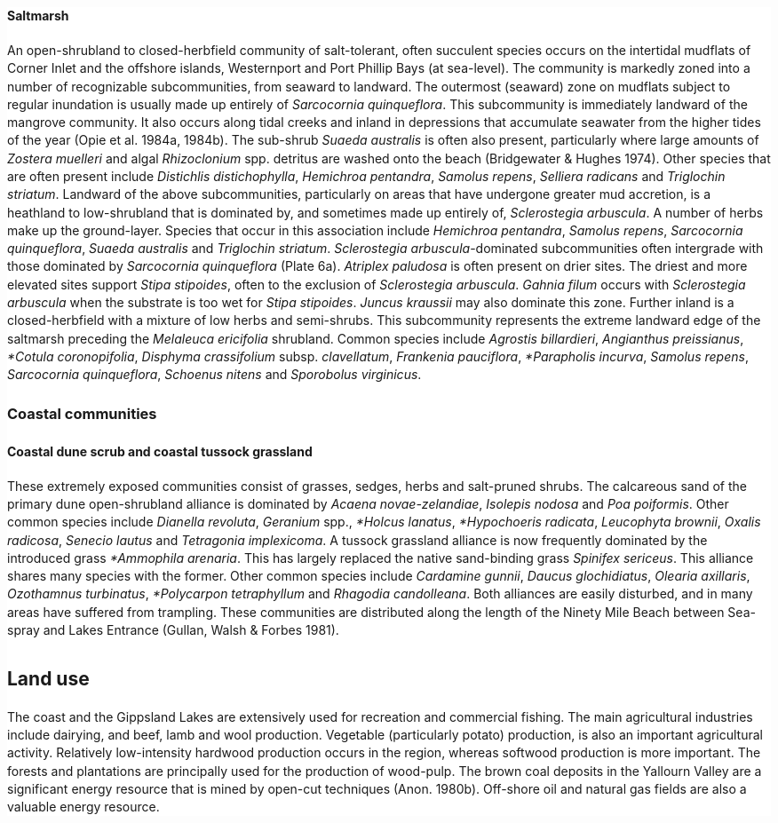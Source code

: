 #### Saltmarsh

An open-shrubland to closed-herbfield community of salt-tolerant, often succulent species occurs on the intertidal mudflats of Corner Inlet and the offshore islands, Westernport and Port Phillip Bays (at sea-level). The community is markedly zoned into a number of recognizable subcommunities, from seaward to landward. The outermost (seaward) zone on mudflats subject to regular inundation is usually made up entirely of _Sarcocornia quinqueflora_. This subcommunity is immediately landward of the mangrove community. It also occurs along tidal creeks and inland in depressions that accumulate seawater from the higher tides of the year (Opie et al. 1984a, 1984b). The sub-shrub _Suaeda australis_ is often also present, particularly where large amounts of _Zostera muelleri_ and algal _Rhizoclonium_ spp. detritus are washed onto the beach (Bridgewater & Hughes 1974). Other species that are often present include _Distichlis distichophylla_, _Hemichroa pentandra_, _Samolus repens_, _Selliera radicans_ and _Triglochin striatum_. Landward of the above subcommunities, particularly on areas that have undergone greater mud accretion, is a heathland to low-shrubland that is dominated by, and sometimes made up entirely of, _Sclerostegia arbuscula_. A number of herbs make up the ground-layer. Species that occur in this association include _Hemichroa pentandra_, _Samolus repens_, _Sarcocornia quinqueflora_, _Suaeda australis_ and _Triglochin striatum_. _Sclerostegia arbuscula_-dominated subcommunities often intergrade with those dominated by _Sarcocornia quinqueflora_ (Plate 6a). _Atriplex paludosa_ is often present on drier sites. The driest and more elevated sites support _Stipa stipoides_, often to the exclusion of _Sclerostegia arbuscula_. _Gahnia filum_ occurs with _Sclerostegia arbuscula_ when the substrate is too wet for _Stipa stipoides_. _Juncus kraussii_ may also dominate this zone. Further inland is a closed-herbfield with a mixture of low herbs and semi-shrubs. This subcommunity represents the extreme landward edge of the saltmarsh preceding the _Melaleuca ericifolia_ shrubland. Common species include _Agrostis billardieri_, _Angianthus preissianus_, _\*Cotula coronopifolia_, _Disphyma crassifolium_ subsp. _clavellatum_, _Frankenia pauciflora_, _\*Parapholis incurva_, _Samolus repens_, _Sarcocornia quinqueflora_, _Schoenus nitens_ and _Sporobolus virginicus_.

<markdown-figure-component :src="images[1].src" :caption="images[1].caption"></markdown-figure-component>

### Coastal communities

#### Coastal dune scrub and coastal tussock grassland

These extremely exposed communities consist of grasses, sedges, herbs and salt-pruned shrubs. The calcareous sand of the primary dune open-shrubland alliance is dominated by _Acaena novae-zelandiae_, _Isolepis nodosa_ and _Poa poiformis_. Other common species include _Dianella revoluta_, _Geranium_ spp., _\*Holcus lanatus_, _\*Hypochoeris radicata_, _Leucophyta brownii_, _Oxalis radicosa_, _Senecio lautus_ and _Tetragonia implexicoma_. A tussock grassland alliance is now frequently dominated by the introduced grass _\*Ammophila arenaria_. This has largely replaced the native sand-binding grass _Spinifex sericeus_. This alliance shares many species with the former. Other common species include _Cardamine gunnii_, _Daucus glochidiatus_, _Olearia axillaris_, _Ozothamnus turbinatus_, _\*Polycarpon tetraphyllum_ and _Rhagodia candolleana_. Both alliances are easily disturbed, and in many areas have suffered from trampling. These communities are distributed along the length of the Ninety Mile Beach between Sea-spray and Lakes Entrance (Gullan, Walsh & Forbes 1981).

## Land use

The coast and the Gippsland Lakes are extensively used for recreation and commercial fishing. The main agricultural industries include dairying, and beef, lamb and wool production. Vegetable (particularly potato) production, is also an important agricultural activity. Relatively low-intensity hardwood production occurs in the region, whereas softwood production is more important. The forests and plantations are principally used for the production of wood-pulp. The brown coal deposits in the Yallourn Valley are a significant energy resource that is mined by open-cut techniques (Anon. 1980b). Off-shore oil and natural gas fields are also a valuable energy resource.
